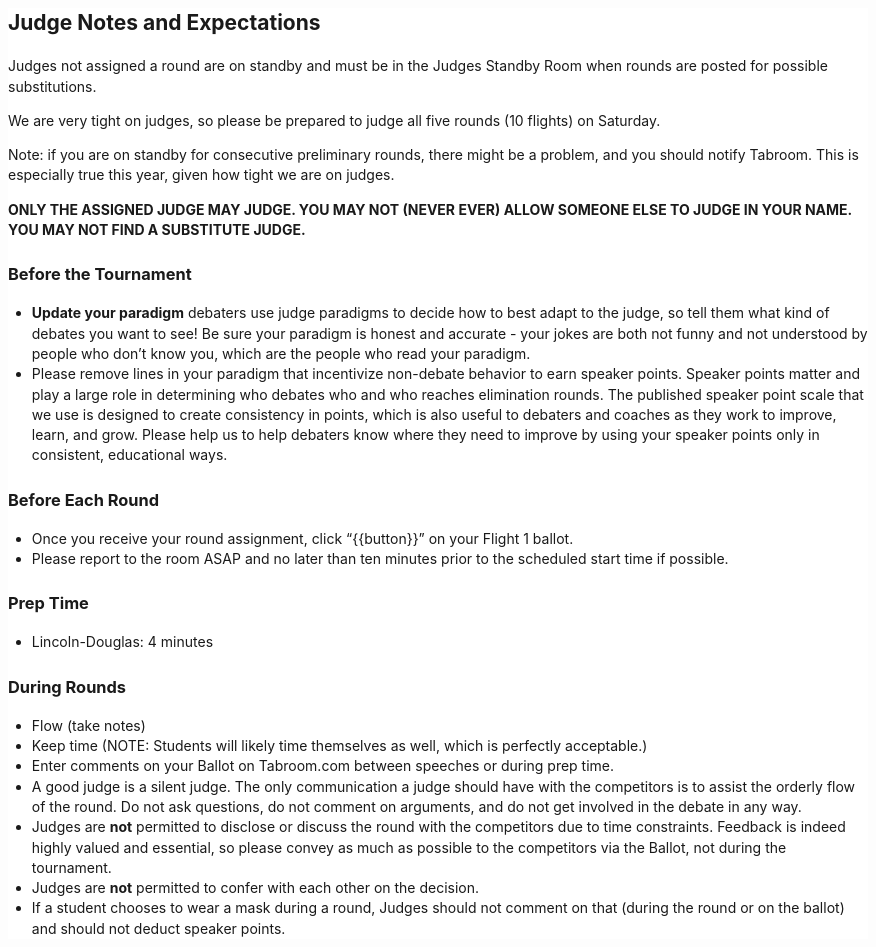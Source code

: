 ## Judge Notes and Expectations

Judges not assigned a round are on standby and must be in the Judges Standby Room when rounds are posted for possible
substitutions.

We are very tight on judges, so please be prepared to judge all five rounds (10 flights) on Saturday.

Note: if you are on standby for consecutive preliminary rounds, there might be
a problem, and you should notify Tabroom. This is especially true this year,
given how tight we are on judges.

**ONLY THE ASSIGNED JUDGE MAY JUDGE. YOU MAY NOT (NEVER EVER) ALLOW SOMEONE ELSE TO JUDGE IN YOUR NAME. YOU MAY NOT FIND
A SUBSTITUTE JUDGE.**

### Before the Tournament

- **Update your paradigm** debaters use judge paradigms to decide how to best adapt to the judge, so tell them what kind of debates you want to see! Be sure your paradigm is honest and accurate - your jokes are both not funny and not understood by people who don’t know you, which are the people who read your paradigm.
- Please remove lines in your paradigm that incentivize non-debate behavior to earn speaker points. Speaker points matter and play a large role in determining who debates who and who reaches elimination rounds. The published speaker point scale that we use is designed to create consistency in points, which is also useful to debaters and coaches as they work to improve, learn, and grow. Please help us to help debaters know where they need to improve by using your speaker points only in consistent, educational ways.

### Before Each Round

- Once you receive your round assignment, click “{{button}}” on your Flight 1 ballot.
- Please report to the room ASAP and no later than ten minutes prior to the scheduled start time if possible.

### Prep Time

- Lincoln-Douglas: 4 minutes

### During Rounds

- Flow (take notes)
- Keep time (NOTE: Students will likely time themselves as well, which is perfectly acceptable.)
- Enter comments on your Ballot on Tabroom.com between speeches or during prep time.
- A good judge is a silent judge. The only communication a judge should have
  with the competitors is to assist the orderly flow of the round. Do not ask
  questions, do not comment on arguments, and do not get involved in the debate
  in any way.
- Judges are **not** permitted to disclose or discuss the round with the
  competitors due to time constraints. Feedback is indeed highly valued and
  essential, so please convey as much as possible to the competitors via the
  Ballot, not during the tournament.
- Judges are **not** permitted to confer with each other on the decision.
- If a student chooses to wear a mask during a round, Judges should not comment
  on that (during the round or on the ballot) and should not deduct speaker
  points.
